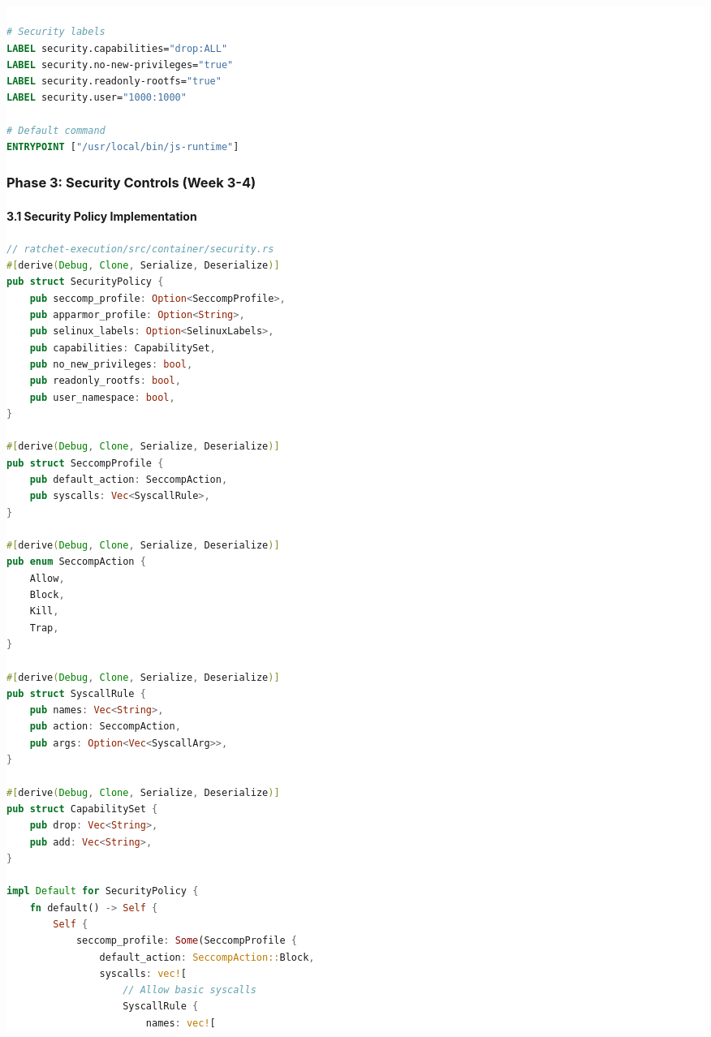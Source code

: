 ```dockerfile

# Security labels
LABEL security.capabilities="drop:ALL"
LABEL security.no-new-privileges="true"
LABEL security.readonly-rootfs="true"
LABEL security.user="1000:1000"

# Default command
ENTRYPOINT ["/usr/local/bin/js-runtime"]
```

### **Phase 3: Security Controls (Week 3-4)**

#### 3.1 **Security Policy Implementation**
```rust
// ratchet-execution/src/container/security.rs
#[derive(Debug, Clone, Serialize, Deserialize)]
pub struct SecurityPolicy {
    pub seccomp_profile: Option<SeccompProfile>,
    pub apparmor_profile: Option<String>,
    pub selinux_labels: Option<SelinuxLabels>,
    pub capabilities: CapabilitySet,
    pub no_new_privileges: bool,
    pub readonly_rootfs: bool,
    pub user_namespace: bool,
}

#[derive(Debug, Clone, Serialize, Deserialize)]
pub struct SeccompProfile {
    pub default_action: SeccompAction,
    pub syscalls: Vec<SyscallRule>,
}

#[derive(Debug, Clone, Serialize, Deserialize)]
pub enum SeccompAction {
    Allow,
    Block,
    Kill,
    Trap,
}

#[derive(Debug, Clone, Serialize, Deserialize)]
pub struct SyscallRule {
    pub names: Vec<String>,
    pub action: SeccompAction,
    pub args: Option<Vec<SyscallArg>>,
}

#[derive(Debug, Clone, Serialize, Deserialize)]
pub struct CapabilitySet {
    pub drop: Vec<String>,
    pub add: Vec<String>,
}

impl Default for SecurityPolicy {
    fn default() -> Self {
        Self {
            seccomp_profile: Some(SeccompProfile {
                default_action: SeccompAction::Block,
                syscalls: vec![
                    // Allow basic syscalls
                    SyscallRule {
                        names: vec![
```